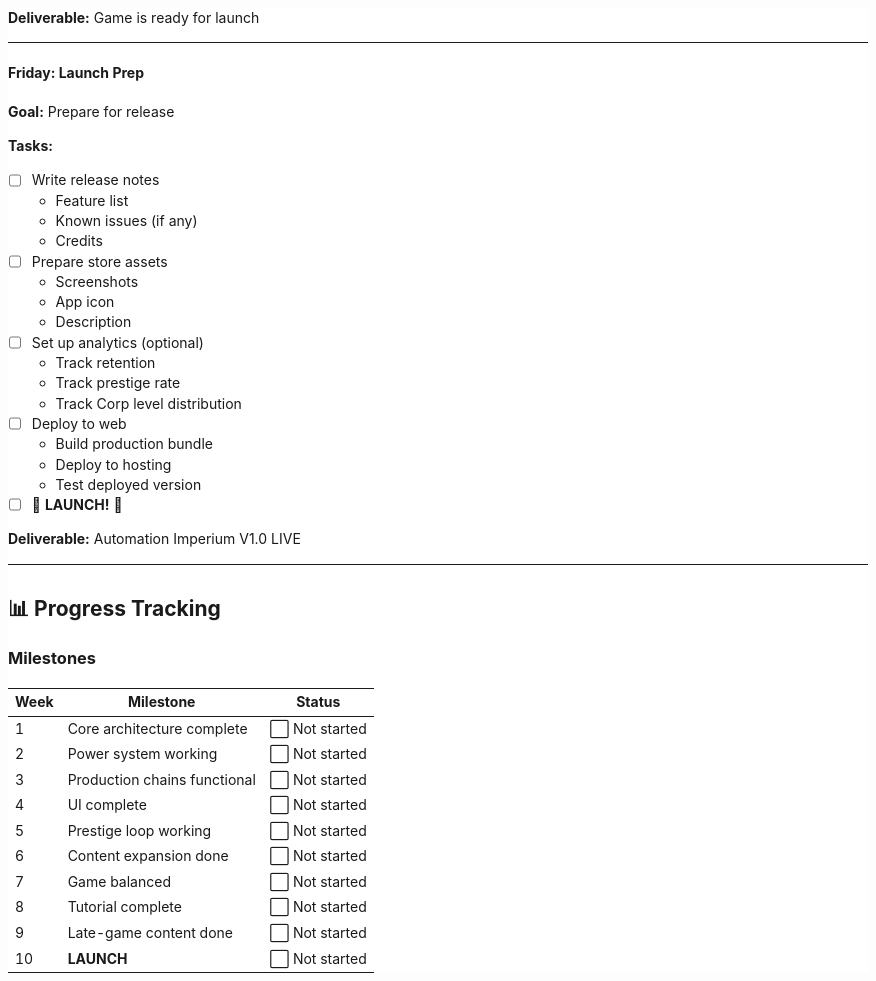 **Deliverable:** Game is ready for launch

---

#### **Friday: Launch Prep**
**Goal:** Prepare for release

**Tasks:**
- [ ] Write release notes
  - Feature list
  - Known issues (if any)
  - Credits
- [ ] Prepare store assets
  - Screenshots
  - App icon
  - Description
- [ ] Set up analytics (optional)
  - Track retention
  - Track prestige rate
  - Track Corp level distribution
- [ ] Deploy to web
  - Build production bundle
  - Deploy to hosting
  - Test deployed version
- [ ] 🚀 **LAUNCH!** 🚀

**Deliverable:** Automation Imperium V1.0 LIVE

---

## 📊 Progress Tracking

### **Milestones**

| Week | Milestone | Status |
|------|-----------|--------|
| 1 | Core architecture complete | ⬜ Not started |
| 2 | Power system working | ⬜ Not started |
| 3 | Production chains functional | ⬜ Not started |
| 4 | UI complete | ⬜ Not started |
| 5 | Prestige loop working | ⬜ Not started |
| 6 | Content expansion done | ⬜ Not started |
| 7 | Game balanced | ⬜ Not started |
| 8 | Tutorial complete | ⬜ Not started |
| 9 | Late-game content done | ⬜ Not started |
| 10 | **LAUNCH** | ⬜ Not started |

